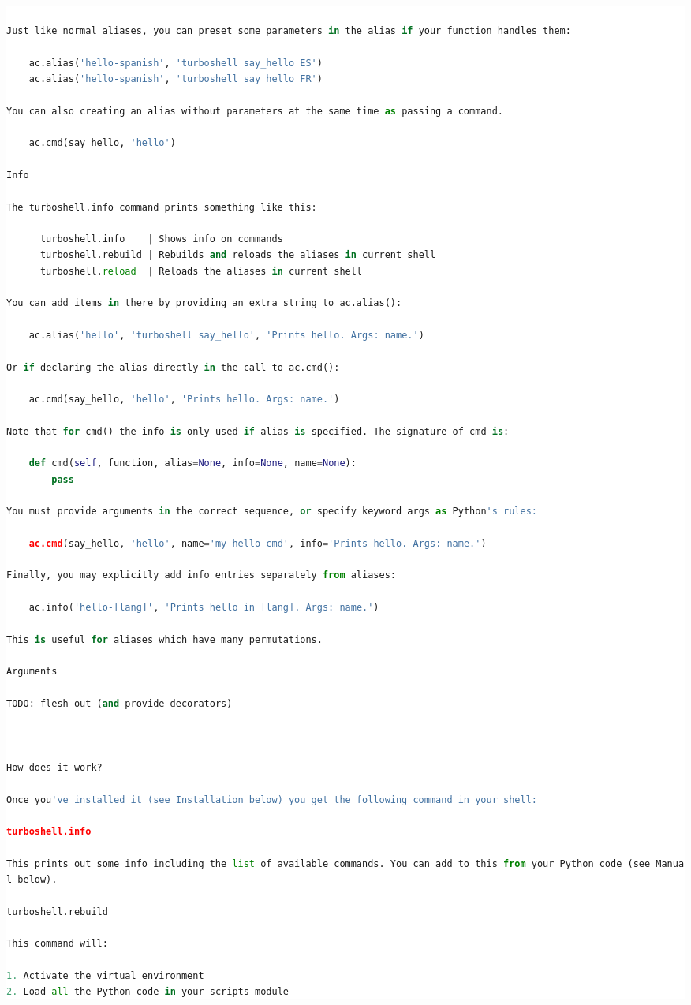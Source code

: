 ```python

Just like normal aliases, you can preset some parameters in the alias if your function handles them:

    ac.alias('hello-spanish', 'turboshell say_hello ES')
    ac.alias('hello-spanish', 'turboshell say_hello FR')

You can also creating an alias without parameters at the same time as passing a command.

    ac.cmd(say_hello, 'hello')

Info

The turboshell.info command prints something like this:

      turboshell.info    | Shows info on commands
      turboshell.rebuild | Rebuilds and reloads the aliases in current shell
      turboshell.reload  | Reloads the aliases in current shell

You can add items in there by providing an extra string to ac.alias():

    ac.alias('hello', 'turboshell say_hello', 'Prints hello. Args: name.')

Or if declaring the alias directly in the call to ac.cmd():

    ac.cmd(say_hello, 'hello', 'Prints hello. Args: name.')

Note that for cmd() the info is only used if alias is specified. The signature of cmd is:

    def cmd(self, function, alias=None, info=None, name=None):
        pass

You must provide arguments in the correct sequence, or specify keyword args as Python's rules:

    ac.cmd(say_hello, 'hello', name='my-hello-cmd', info='Prints hello. Args: name.')

Finally, you may explicitly add info entries separately from aliases:

    ac.info('hello-[lang]', 'Prints hello in [lang]. Args: name.')

This is useful for aliases which have many permutations. 

Arguments

TODO: flesh out (and provide decorators)



How does it work?

Once you've installed it (see Installation below) you get the following command in your shell:

turboshell.info

This prints out some info including the list of available commands. You can add to this from your Python code (see Manual below).

turboshell.rebuild

This command will:

1. Activate the virtual environment
2. Load all the Python code in your scripts module
```